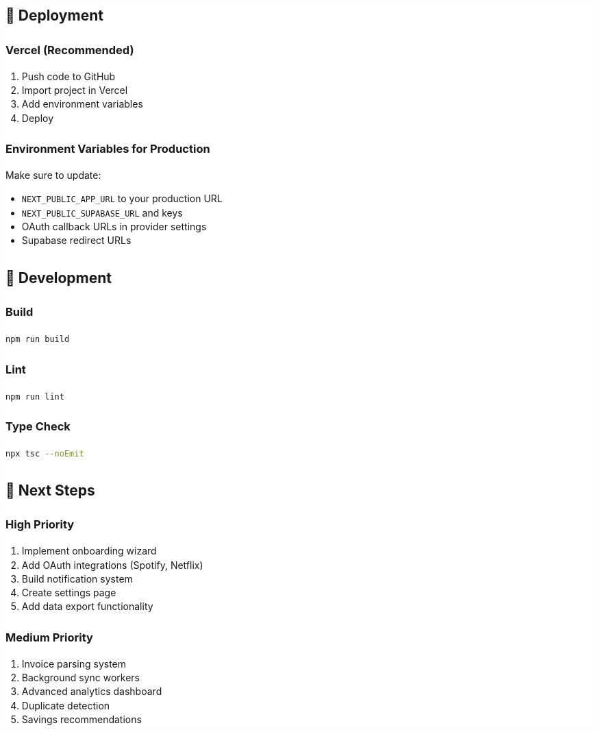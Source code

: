 ## 🚀 Deployment

### Vercel (Recommended)

1. Push code to GitHub
2. Import project in Vercel
3. Add environment variables
4. Deploy

### Environment Variables for Production

Make sure to update:

- `NEXT_PUBLIC_APP_URL` to your production URL
- `NEXT_PUBLIC_SUPABASE_URL` and keys
- OAuth callback URLs in provider settings
- Supabase redirect URLs

## 🔧 Development

### Build

```bash
npm run build
```

### Lint

```bash
npm run lint
```

### Type Check

```bash
npx tsc --noEmit
```

## 📝 Next Steps

### High Priority

1. Implement onboarding wizard
2. Add OAuth integrations (Spotify, Netflix)
3. Build notification system
4. Create settings page
5. Add data export functionality

### Medium Priority

1. Invoice parsing system
2. Background sync workers
3. Advanced analytics dashboard
4. Duplicate detection
5. Savings recommendations
